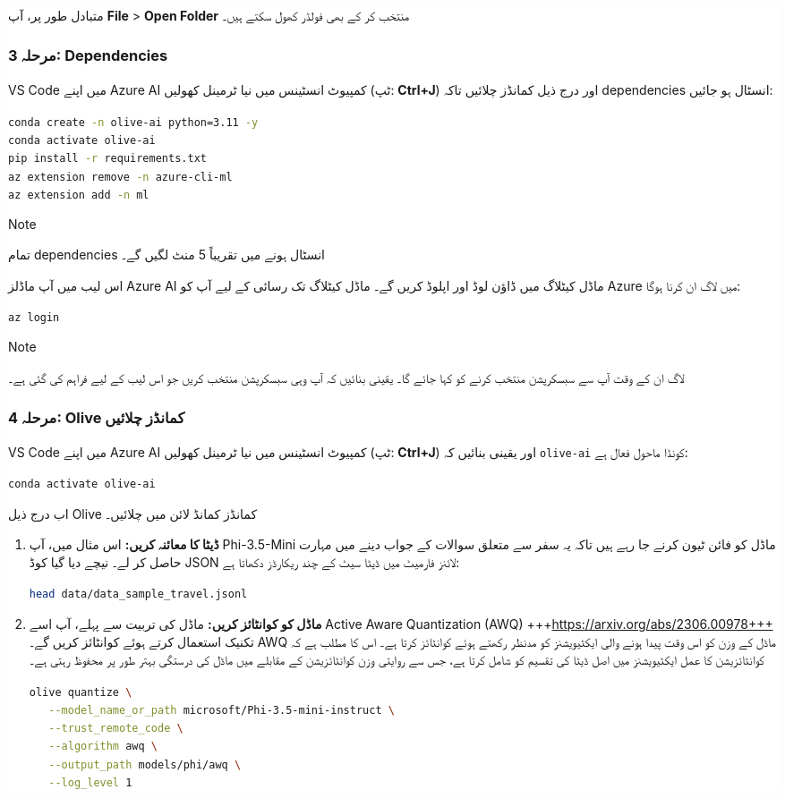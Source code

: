 متبادل طور پر، آپ **File** > **Open Folder** منتخب کر کے بھی فولڈر کھول سکتے ہیں۔

### مرحلہ 3: Dependencies

VS Code میں اپنے Azure AI کمپیوٹ انسٹینس میں نیا ٹرمینل کھولیں (ٹپ: **Ctrl+J**) اور درج ذیل کمانڈز چلائیں تاکہ dependencies انسٹال ہو جائیں:

```bash
conda create -n olive-ai python=3.11 -y
conda activate olive-ai
pip install -r requirements.txt
az extension remove -n azure-cli-ml
az extension add -n ml
```

> [!NOTE]  
> تمام dependencies انسٹال ہونے میں تقریباً 5 منٹ لگیں گے۔

اس لیب میں آپ ماڈلز Azure AI ماڈل کیٹلاگ میں ڈاؤن لوڈ اور اپلوڈ کریں گے۔ ماڈل کیٹلاگ تک رسائی کے لیے آپ کو Azure میں لاگ ان کرنا ہوگا:

```bash
az login
```

> [!NOTE]  
> لاگ ان کے وقت آپ سے سبسکرپشن منتخب کرنے کو کہا جائے گا۔ یقینی بنائیں کہ آپ وہی سبسکرپشن منتخب کریں جو اس لیب کے لیے فراہم کی گئی ہے۔

### مرحلہ 4: Olive کمانڈز چلائیں

VS Code میں اپنے Azure AI کمپیوٹ انسٹینس میں نیا ٹرمینل کھولیں (ٹپ: **Ctrl+J**) اور یقینی بنائیں کہ `olive-ai` کونڈا ماحول فعال ہے:

```bash
conda activate olive-ai
```

اب درج ذیل Olive کمانڈز کمانڈ لائن میں چلائیں۔

1. **ڈیٹا کا معائنہ کریں:** اس مثال میں، آپ Phi-3.5-Mini ماڈل کو فائن ٹیون کرنے جا رہے ہیں تاکہ یہ سفر سے متعلق سوالات کے جواب دینے میں مہارت حاصل کر لے۔ نیچے دیا گیا کوڈ JSON لائنز فارمیٹ میں ڈیٹا سیٹ کے چند ریکارڈز دکھاتا ہے:

    ```bash
    head data/data_sample_travel.jsonl
    ```

1. **ماڈل کو کوانٹائز کریں:** ماڈل کی تربیت سے پہلے، آپ اسے Active Aware Quantization (AWQ) +++https://arxiv.org/abs/2306.00978+++ تکنیک استعمال کرتے ہوئے کوانٹائز کریں گے۔ AWQ ماڈل کے وزن کو اس وقت پیدا ہونے والی ایکٹیویشنز کو مدنظر رکھتے ہوئے کوانٹائز کرتا ہے۔ اس کا مطلب ہے کہ کوانٹائزیشن کا عمل ایکٹیویشنز میں اصل ڈیٹا کی تقسیم کو شامل کرتا ہے، جس سے روایتی وزن کوانٹائزیشن کے مقابلے میں ماڈل کی درستگی بہتر طور پر محفوظ رہتی ہے۔

    ```bash
    olive quantize \
       --model_name_or_path microsoft/Phi-3.5-mini-instruct \
       --trust_remote_code \
       --algorithm awq \
       --output_path models/phi/awq \
       --log_level 1
    ```

